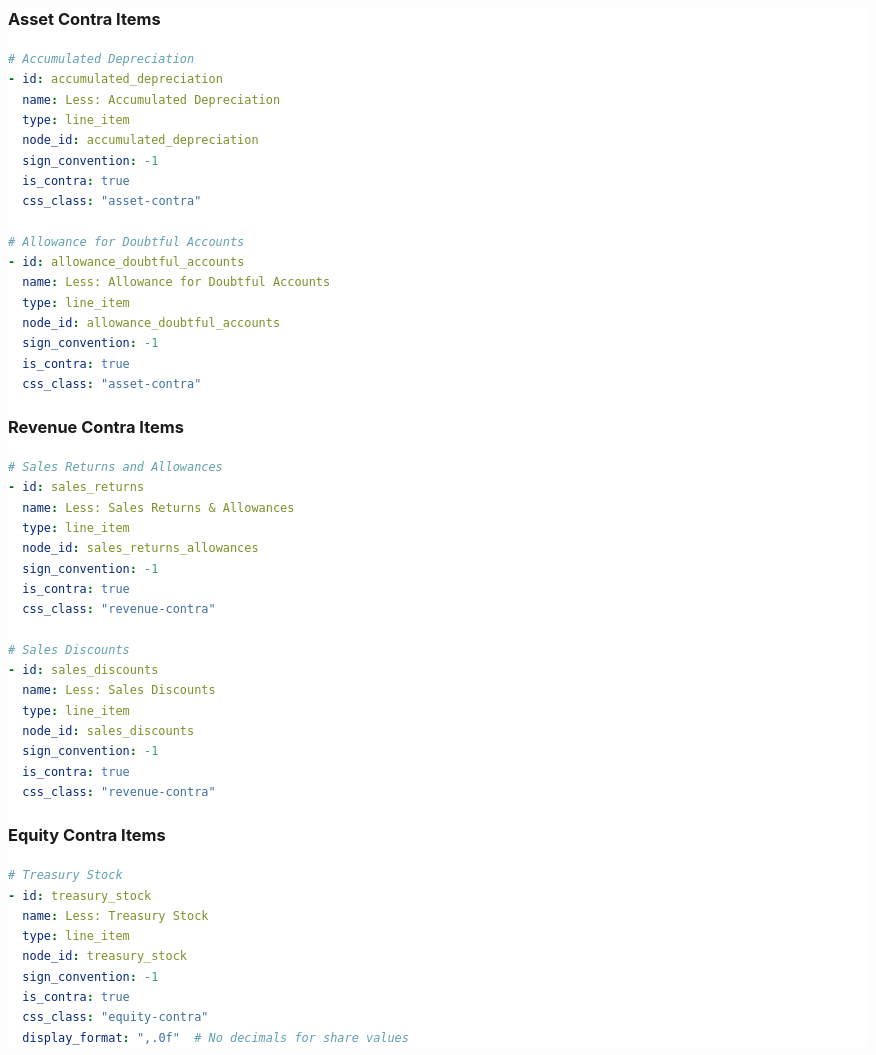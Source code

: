 ### Asset Contra Items

```yaml
# Accumulated Depreciation
- id: accumulated_depreciation
  name: Less: Accumulated Depreciation
  type: line_item
  node_id: accumulated_depreciation
  sign_convention: -1
  is_contra: true
  css_class: "asset-contra"

# Allowance for Doubtful Accounts
- id: allowance_doubtful_accounts
  name: Less: Allowance for Doubtful Accounts
  type: line_item
  node_id: allowance_doubtful_accounts
  sign_convention: -1
  is_contra: true
  css_class: "asset-contra"
```

### Revenue Contra Items

```yaml
# Sales Returns and Allowances
- id: sales_returns
  name: Less: Sales Returns & Allowances
  type: line_item
  node_id: sales_returns_allowances
  sign_convention: -1
  is_contra: true
  css_class: "revenue-contra"

# Sales Discounts
- id: sales_discounts
  name: Less: Sales Discounts
  type: line_item
  node_id: sales_discounts
  sign_convention: -1
  is_contra: true
  css_class: "revenue-contra"
```

### Equity Contra Items

```yaml
# Treasury Stock
- id: treasury_stock
  name: Less: Treasury Stock
  type: line_item
  node_id: treasury_stock
  sign_convention: -1
  is_contra: true
  css_class: "equity-contra"
  display_format: ",.0f"  # No decimals for share values
```
